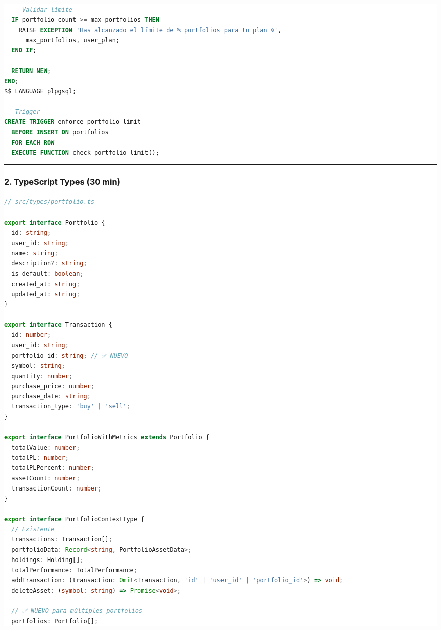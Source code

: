 ```sql
  -- Validar límite
  IF portfolio_count >= max_portfolios THEN
    RAISE EXCEPTION 'Has alcanzado el límite de % portfolios para tu plan %', 
      max_portfolios, user_plan;
  END IF;
  
  RETURN NEW;
END;
$$ LANGUAGE plpgsql;

-- Trigger
CREATE TRIGGER enforce_portfolio_limit
  BEFORE INSERT ON portfolios
  FOR EACH ROW
  EXECUTE FUNCTION check_portfolio_limit();
```

---

### 2. **TypeScript Types** (30 min)

```typescript
// src/types/portfolio.ts

export interface Portfolio {
  id: string;
  user_id: string;
  name: string;
  description?: string;
  is_default: boolean;
  created_at: string;
  updated_at: string;
}

export interface Transaction {
  id: number;
  user_id: string;
  portfolio_id: string; // ✅ NUEVO
  symbol: string;
  quantity: number;
  purchase_price: number;
  purchase_date: string;
  transaction_type: 'buy' | 'sell';
}

export interface PortfolioWithMetrics extends Portfolio {
  totalValue: number;
  totalPL: number;
  totalPLPercent: number;
  assetCount: number;
  transactionCount: number;
}

export interface PortfolioContextType {
  // Existente
  transactions: Transaction[];
  portfolioData: Record<string, PortfolioAssetData>;
  holdings: Holding[];
  totalPerformance: TotalPerformance;
  addTransaction: (transaction: Omit<Transaction, 'id' | 'user_id' | 'portfolio_id'>) => void;
  deleteAsset: (symbol: string) => Promise<void>;
  
  // ✅ NUEVO para múltiples portfolios
  portfolios: Portfolio[];
```